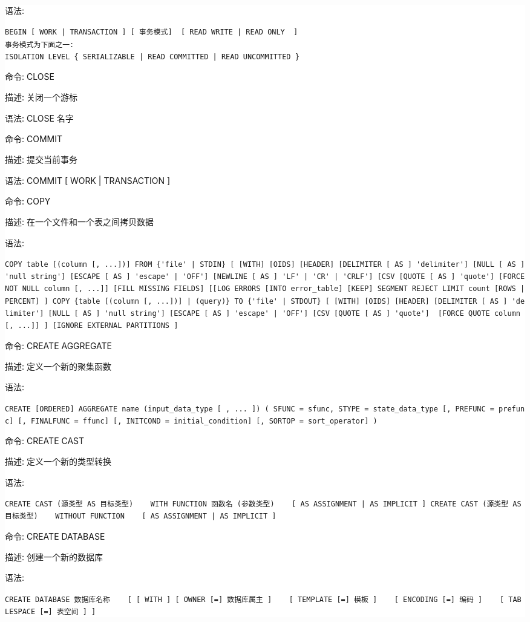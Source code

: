 语法:

    BEGIN [ WORK | TRANSACTION ] [ 事务模式]  [ READ WRITE | READ ONLY  ]
    事务模式为下面之一:
    ISOLATION LEVEL { SERIALIZABLE | READ COMMITTED | READ UNCOMMITTED } 

命令: CLOSE 

描述: 关闭一个游标 

语法: CLOSE 名字 

命令: COMMIT 

描述: 提交当前事务 

语法: COMMIT \[ WORK | TRANSACTION \] 

命令: COPY 

描述: 在一个文件和一个表之间拷贝数据 

语法:

    COPY table [(column [, ...])] FROM {'file' | STDIN} [ [WITH] [OIDS] [HEADER] [DELIMITER [ AS ] 'delimiter'] [NULL [ AS ] 'null string'] [ESCAPE [ AS ] 'escape' | 'OFF'] [NEWLINE [ AS ] 'LF' | 'CR' | 'CRLF'] [CSV [QUOTE [ AS ] 'quote'] [FORCE NOT NULL column [, ...]] [FILL MISSING FIELDS] [[LOG ERRORS [INTO error_table] [KEEP] SEGMENT REJECT LIMIT count [ROWS | PERCENT] ] COPY {table [(column [, ...])] | (query)} TO {'file' | STDOUT} [ [WITH] [OIDS] [HEADER] [DELIMITER [ AS ] 'delimiter'] [NULL [ AS ] 'null string'] [ESCAPE [ AS ] 'escape' | 'OFF'] [CSV [QUOTE [ AS ] 'quote']  [FORCE QUOTE column [, ...]] ] [IGNORE EXTERNAL PARTITIONS ]

命令: CREATE AGGREGATE 

描述: 定义一个新的聚集函数 

语法: 

```
CREATE [ORDERED] AGGREGATE name (input_data_type [ , ... ]) ( SFUNC = sfunc, STYPE = state_data_type [, PREFUNC = prefunc] [, FINALFUNC = ffunc] [, INITCOND = initial_condition] [, SORTOP = sort_operator] )
```

命令: CREATE CAST 

描述: 定义一个新的类型转换 

语法:

    CREATE CAST (源类型 AS 目标类型)    WITH FUNCTION 函数名 (参数类型)    [ AS ASSIGNMENT | AS IMPLICIT ] CREATE CAST (源类型 AS 目标类型)    WITHOUT FUNCTION    [ AS ASSIGNMENT | AS IMPLICIT ] 

命令: CREATE DATABASE 

描述: 创建一个新的数据库 

语法: 

    CREATE DATABASE 数据库名称    [ [ WITH ] [ OWNER [=] 数据库属主 ]    [ TEMPLATE [=] 模板 ]    [ ENCODING [=] 编码 ]    [ TABLESPACE [=] 表空间 ] ]  
